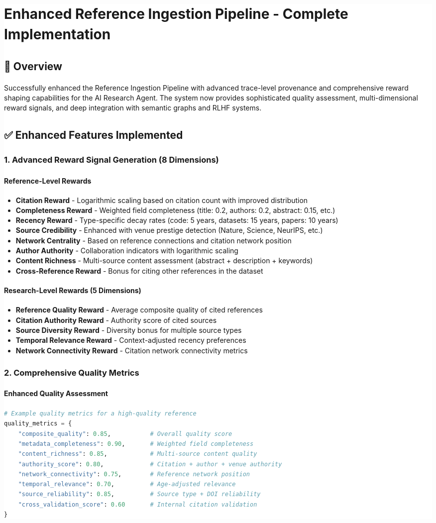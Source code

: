 # Enhanced Reference Ingestion Pipeline - Complete Implementation

## 🎯 Overview

Successfully enhanced the Reference Ingestion Pipeline with advanced trace-level provenance and comprehensive reward shaping capabilities for the AI Research Agent. The system now provides sophisticated quality assessment, multi-dimensional reward signals, and deep integration with semantic graphs and RLHF systems.

## ✅ Enhanced Features Implemented

### 1. Advanced Reward Signal Generation (8 Dimensions)

#### Reference-Level Rewards
- **Citation Reward** - Logarithmic scaling based on citation count with improved distribution
- **Completeness Reward** - Weighted field completeness (title: 0.2, authors: 0.2, abstract: 0.15, etc.)
- **Recency Reward** - Type-specific decay rates (code: 5 years, datasets: 15 years, papers: 10 years)
- **Source Credibility** - Enhanced with venue prestige detection (Nature, Science, NeurIPS, etc.)
- **Network Centrality** - Based on reference connections and citation network position
- **Author Authority** - Collaboration indicators with logarithmic scaling
- **Content Richness** - Multi-source content assessment (abstract + description + keywords)
- **Cross-Reference Reward** - Bonus for citing other references in the dataset

#### Research-Level Rewards (5 Dimensions)
- **Reference Quality Reward** - Average composite quality of cited references
- **Citation Authority Reward** - Authority score of cited sources
- **Source Diversity Reward** - Diversity bonus for multiple source types
- **Temporal Relevance Reward** - Context-adjusted recency preferences
- **Network Connectivity Reward** - Citation network connectivity metrics

### 2. Comprehensive Quality Metrics

#### Enhanced Quality Assessment
```python
# Example quality metrics for a high-quality reference
quality_metrics = {
    "composite_quality": 0.85,           # Overall quality score
    "metadata_completeness": 0.90,       # Weighted field completeness
    "content_richness": 0.85,            # Multi-source content quality
    "authority_score": 0.80,             # Citation + author + venue authority
    "network_connectivity": 0.75,        # Reference network position
    "temporal_relevance": 0.70,          # Age-adjusted relevance
    "source_reliability": 0.85,          # Source type + DOI reliability
    "cross_validation_score": 0.60       # Internal citation validation
}
```

